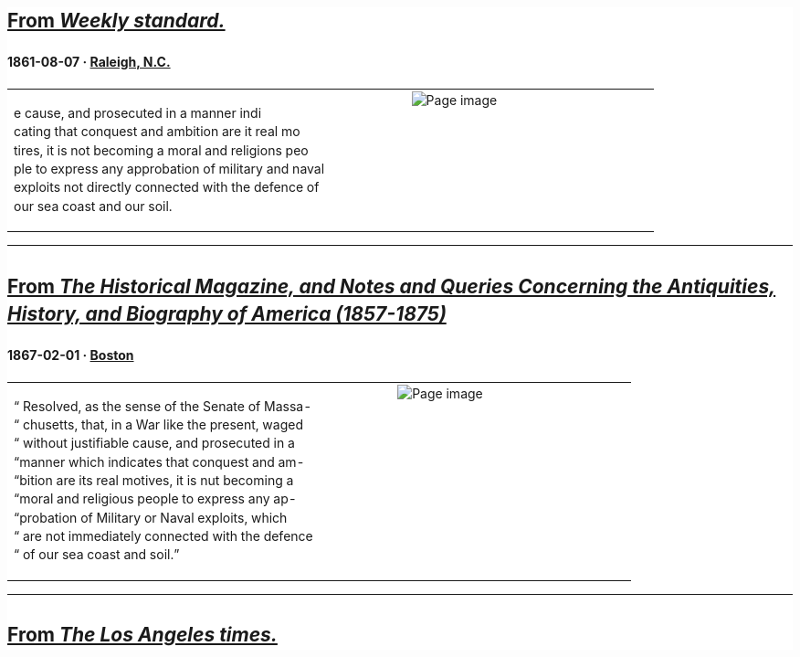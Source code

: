 
## [From _Weekly standard._](https://www.loc.gov/resource/sn83045706/1861-08-07/ed-1/?sp=4)

#### 1861-08-07 &middot; [Raleigh, N.C.](http://dbpedia.org/resource/Raleigh%2C_North_Carolina)

<table style="width: 100%;"><tr><td style="width: 50%">

e cause, and prosecuted in a manner indi­  
cating that conquest and ambition are it real mo­  
tires, it is not becoming a moral and religions peo­  
ple to express any approbation of military and naval  
exploits not directly connected with the defence of  
our sea coast and our soil.
</td><td style="width: 50%; max-height: 75%; margin: auto; display: block;">
<img alt="Page image" src="https://tile.loc.gov/image-services/iiif/service:ndnp:ncu:batch_ncu_broad_ver01:data:sn83045706:00296022652:1861080701:0556/pct:49.011713030746705,84.56324338150658,19.39970717423133,3.632178027880803/!600,600/0/default.jpg"/>
</td>
</tr></table>

---

## [From _The Historical Magazine, and Notes and Queries Concerning the Antiquities, History, and Biography of America (1857-1875)_](https://archive.org/details/sim_historical-magazine-biography-of-america_1867-02_1_2/page/n49/mode/1up?view=theater)

#### 1867-02-01 &middot; [Boston](http://dbpedia.org/resource/Boston)

<table style="width: 100%;"><tr><td style="width: 50%">

  
“ Resolved, as the sense of the Senate of Massa-  
“ chusetts, that, in a War like the present, waged  
“ without justifiable cause, and prosecuted in a  
“manner which indicates that conquest and am-  
“bition are its real motives, it is nut becoming a  
“moral and religious people to express any ap-  
“probation of Military or Naval exploits, which  
“ are not immediately connected with the defence  
“ of our sea coast and soil.”
</td><td style="width: 50%; max-height: 75%; margin: auto; display: block;">
<img alt="Page image" src="https://iiif.archive.org/image/iiif/2/sim_historical-magazine-biography-of-america_1867-02_1_2%2Fsim_historical-magazine-biography-of-america_1867-02_1_2_jp2.zip%2Fsim_historical-magazine-biography-of-america_1867-02_1_2_jp2%2Fsim_historical-magazine-biography-of-america_1867-02_1_2_0049.jp2/pct:21.011513157894736,64.74435196195006,36.18421052631579,10.909631391200952/600,/0/default.jpg"/>
</td>
</tr></table>

---

## [From _The Los Angeles times._](https://archive.org/details/sim_los-angeles-times_the-los-angeles-times_1893-03-22/page/n3/mode/1up?view=theater)
